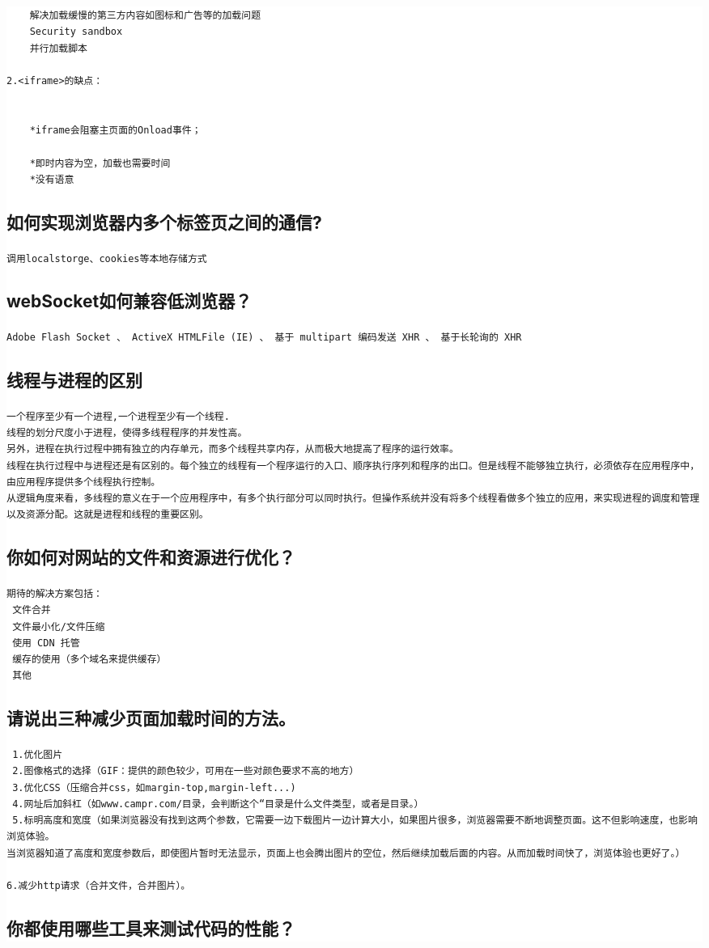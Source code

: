         解决加载缓慢的第三方内容如图标和广告等的加载问题
        Security sandbox
        并行加载脚本
    
    2.<iframe>的缺点：
     
    
        *iframe会阻塞主页面的Onload事件；
        
        *即时内容为空，加载也需要时间
        *没有语意 

如何实现浏览器内多个标签页之间的通信?
-------------------


    调用localstorge、cookies等本地存储方式
    

webSocket如何兼容低浏览器？
------------------

    Adobe Flash Socket 、 ActiveX HTMLFile (IE) 、 基于 multipart 编码发送 XHR 、 基于长轮询的 XHR
    

线程与进程的区别
--------

    一个程序至少有一个进程,一个进程至少有一个线程. 
    线程的划分尺度小于进程，使得多线程程序的并发性高。 
    另外，进程在执行过程中拥有独立的内存单元，而多个线程共享内存，从而极大地提高了程序的运行效率。 
    线程在执行过程中与进程还是有区别的。每个独立的线程有一个程序运行的入口、顺序执行序列和程序的出口。但是线程不能够独立执行，必须依存在应用程序中，由应用程序提供多个线程执行控制。 
    从逻辑角度来看，多线程的意义在于一个应用程序中，有多个执行部分可以同时执行。但操作系统并没有将多个线程看做多个独立的应用，来实现进程的调度和管理以及资源分配。这就是进程和线程的重要区别。


你如何对网站的文件和资源进行优化？
-----------------

    期待的解决方案包括：
     文件合并
     文件最小化/文件压缩
     使用 CDN 托管
     缓存的使用（多个域名来提供缓存）
     其他

请说出三种减少页面加载时间的方法。
-----------------

     1.优化图片 
     2.图像格式的选择（GIF：提供的颜色较少，可用在一些对颜色要求不高的地方） 
     3.优化CSS（压缩合并css，如margin-top,margin-left...) 
     4.网址后加斜杠（如www.campr.com/目录，会判断这个“目录是什么文件类型，或者是目录。） 
     5.标明高度和宽度（如果浏览器没有找到这两个参数，它需要一边下载图片一边计算大小，如果图片很多，浏览器需要不断地调整页面。这不但影响速度，也影响浏览体验。 
    当浏览器知道了高度和宽度参数后，即使图片暂时无法显示，页面上也会腾出图片的空位，然后继续加载后面的内容。从而加载时间快了，浏览体验也更好了。） 
    
    6.减少http请求（合并文件，合并图片）。


你都使用哪些工具来测试代码的性能？
-----------------
